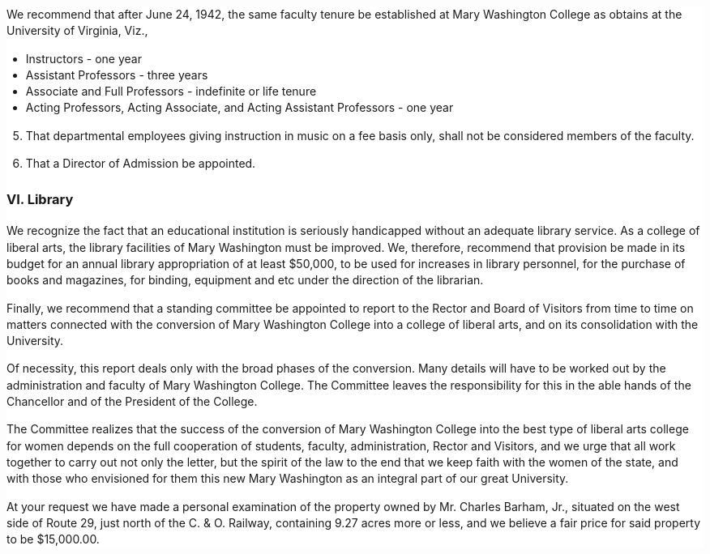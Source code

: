    We recommend that after June 24, 1942, the same faculty tenure be established at Mary Washington College as obtains at the University of Virginia, Viz.,

   * Instructors - one year
   * Assistant Professors - three years
   * Associate and Full Professors - indefinite or life tenure
   * Acting Professors, Acting Associate, and Acting Assistant Professors - one year

5. That departmental employees giving instruction in music on a fee basis only, shall not be considered members of the faculty.

6. That a Director of Admission be appointed.

### VI. Library

We recognize the fact that an educational institution is seriously handicapped without an adequate library service. As a college of liberal arts, the library facilities of Mary Washington must be improved. We, therefore, recommend that provision be made in its budget for an annual library appropriation of at least $50,000, to be used for increases in library personnel, for the purchase of books and magazines, for binding, equipment and etc under the direction of the librarian.

Finally, we recommend that a standing committee be appointed to report to the Rector and Board of Visitors from time to time on matters connected with the conversion of Mary Washington College into a college of liberal arts, and on its consolidation with the University.

Of necessity, this report deals only with the broad phases of the conversion. Many details will have to be worked out by the administration and faculty of Mary Washington College. The Committee leaves the responsibility for this in the able hands of the Chancellor and of the President of the College.

The Committee realizes that the success of the conversion of Mary Washington College into the best type of liberal arts college for women depends on the full cooperation of students, faculty, administration, Rector and Visitors, and we urge that all work together to carry out not only the letter, but the spirit of the law to the end that we keep faith with the women of the state, and with those who envisioned for them this new Mary Washington as an integral part of our great University.

At your request we have made a personal examination of the property owned by Mr. Charles Barham, Jr., situated on the west side of Route 29, just north of the C. & O. Railway, containing 9.27 acres more or less, and we believe a fair price for said property to be $15,000.00.
